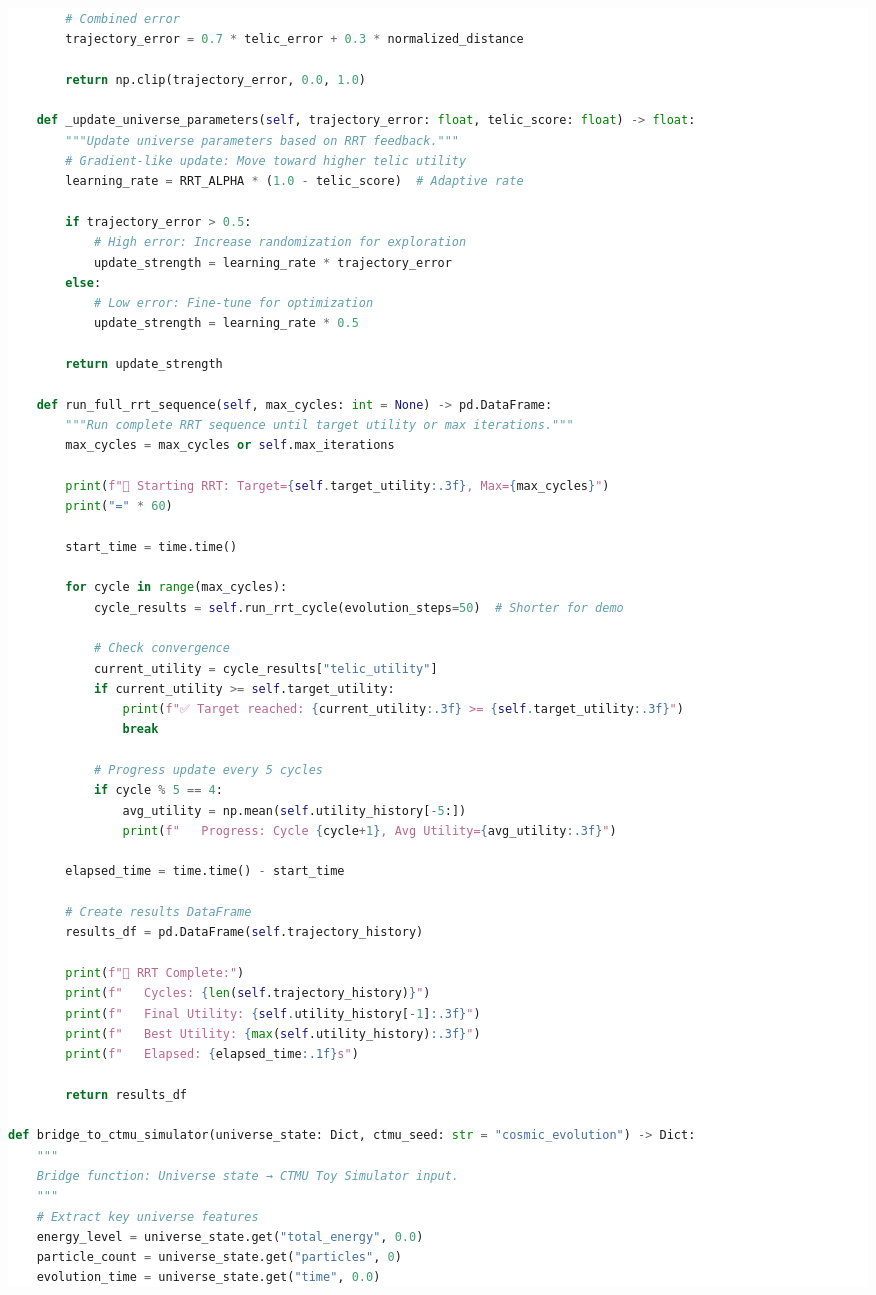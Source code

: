 ```python
        # Combined error
        trajectory_error = 0.7 * telic_error + 0.3 * normalized_distance
        
        return np.clip(trajectory_error, 0.0, 1.0)
    
    def _update_universe_parameters(self, trajectory_error: float, telic_score: float) -> float:
        """Update universe parameters based on RRT feedback."""
        # Gradient-like update: Move toward higher telic utility
        learning_rate = RRT_ALPHA * (1.0 - telic_score)  # Adaptive rate
        
        if trajectory_error > 0.5:
            # High error: Increase randomization for exploration
            update_strength = learning_rate * trajectory_error
        else:
            # Low error: Fine-tune for optimization
            update_strength = learning_rate * 0.5
        
        return update_strength
    
    def run_full_rrt_sequence(self, max_cycles: int = None) -> pd.DataFrame:
        """Run complete RRT sequence until target utility or max iterations."""
        max_cycles = max_cycles or self.max_iterations
        
        print(f"🚀 Starting RRT: Target={self.target_utility:.3f}, Max={max_cycles}")
        print("=" * 60)
        
        start_time = time.time()
        
        for cycle in range(max_cycles):
            cycle_results = self.run_rrt_cycle(evolution_steps=50)  # Shorter for demo
            
            # Check convergence
            current_utility = cycle_results["telic_utility"]
            if current_utility >= self.target_utility:
                print(f"✅ Target reached: {current_utility:.3f} >= {self.target_utility:.3f}")
                break
            
            # Progress update every 5 cycles
            if cycle % 5 == 4:
                avg_utility = np.mean(self.utility_history[-5:])
                print(f"   Progress: Cycle {cycle+1}, Avg Utility={avg_utility:.3f}")
        
        elapsed_time = time.time() - start_time
        
        # Create results DataFrame
        results_df = pd.DataFrame(self.trajectory_history)
        
        print(f"🎯 RRT Complete:")
        print(f"   Cycles: {len(self.trajectory_history)}")
        print(f"   Final Utility: {self.utility_history[-1]:.3f}")
        print(f"   Best Utility: {max(self.utility_history):.3f}")
        print(f"   Elapsed: {elapsed_time:.1f}s")
        
        return results_df

def bridge_to_ctmu_simulator(universe_state: Dict, ctmu_seed: str = "cosmic_evolution") -> Dict:
    """
    Bridge function: Universe state → CTMU Toy Simulator input.
    """
    # Extract key universe features
    energy_level = universe_state.get("total_energy", 0.0)
    particle_count = universe_state.get("particles", 0)
    evolution_time = universe_state.get("time", 0.0)
```